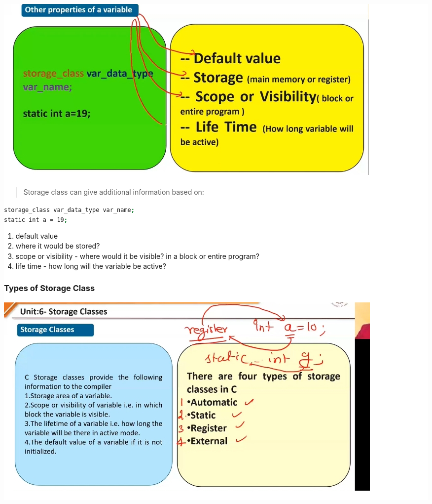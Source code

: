 ![](m3.JPG)

> Storage class can give additional information based on:
```bash
storage_class var_data_type var_name;
static int a = 19;
```
1. default value 
2. where it would be stored?
3. scope or visibility - where would it be visible? in a block or entire program?
4. life time - how long will the variable be active?

### Types of Storage Class 
![](m4.JPG)
